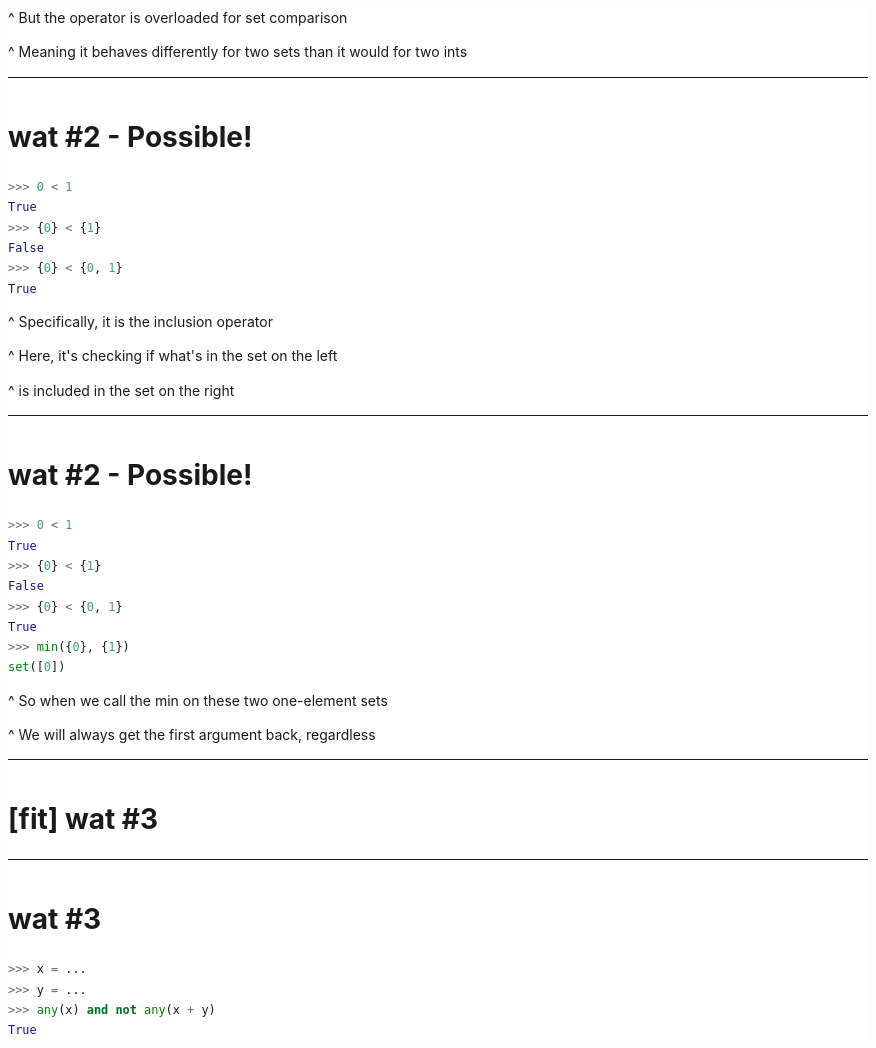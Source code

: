 ^ But the operator is overloaded for set comparison

^ Meaning it behaves differently for two sets than it would for two ints

---


# wat #2 - Possible!

```python
>>> 0 < 1
True
>>> {0} < {1}
False
>>> {0} < {0, 1}
True
```

^ Specifically, it is the inclusion operator

^ Here, it's checking if what's in the set on the left

^ is included in the set on the right

---

# wat #2 - Possible!

```python
>>> 0 < 1
True
>>> {0} < {1}
False
>>> {0} < {0, 1}
True
>>> min({0}, {1})
set([0])
```

^ So when we call the min on these two one-element sets

^ We will always get the first argument back, regardless

---

# [fit] wat #3

---

# wat #3

```python
>>> x = ...
>>> y = ...
>>> any(x) and not any(x + y)
True
```
